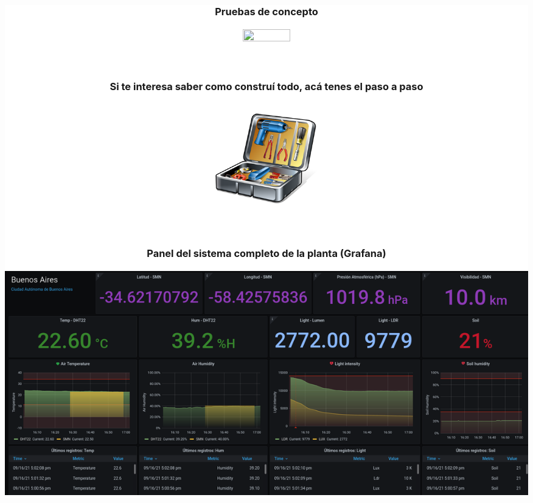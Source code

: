 <div align="center"><h3> Pruebas de concepto </h3> </div>
<p align="center">
  <img src="https://raw.githubusercontent.com/jpradoar/PlantMonitor/master/img/plant00.jpg" width="30%" height="30%" /><br> 
</p>

<br>

<div align="center"><h3> Si te interesa saber como construí todo, acá tenes el paso a paso</h3> </div>
<p align="center">
 <a href="https://jpradoar.github.io/PlantMonitor/construccion"> <img src="https://raw.githubusercontent.com/jpradoar/PlantMonitor/master/img/tool.png" width="20%" height="20%" /> </a>
</p>


<br>

<div align="center"><h3> Panel del sistema completo de la planta (Grafana) </h3> </div>
<p align="center">
  <img src="https://raw.githubusercontent.com/jpradoar/PlantMonitor/master/img/grafana-panel.png"/>
</p>
